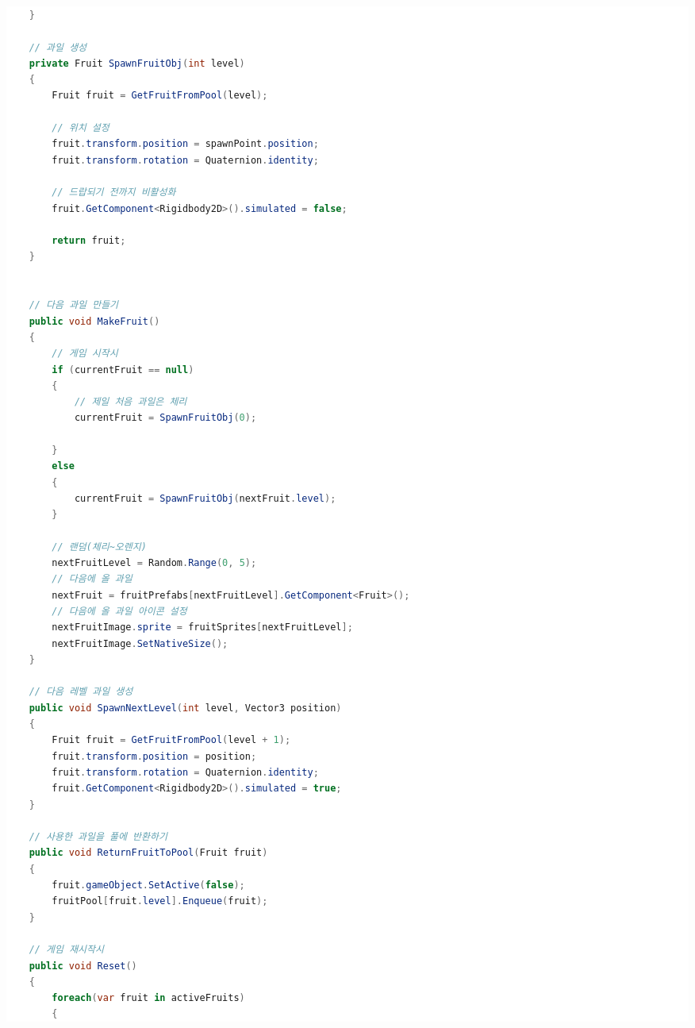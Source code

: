 ```c#
    }

    // 과일 생성
    private Fruit SpawnFruitObj(int level)
    {
        Fruit fruit = GetFruitFromPool(level);

        // 위치 설정
        fruit.transform.position = spawnPoint.position;
        fruit.transform.rotation = Quaternion.identity;

        // 드랍되기 전까지 비활성화
        fruit.GetComponent<Rigidbody2D>().simulated = false;

        return fruit;
    }

    
    // 다음 과일 만들기
    public void MakeFruit()
    {
        // 게임 시작시
        if (currentFruit == null)
        {
            // 제일 처음 과일은 체리
            currentFruit = SpawnFruitObj(0);

        }
        else
        {
            currentFruit = SpawnFruitObj(nextFruit.level);
        }

        // 랜덤(체리~오렌지)
        nextFruitLevel = Random.Range(0, 5);
        // 다음에 올 과일
        nextFruit = fruitPrefabs[nextFruitLevel].GetComponent<Fruit>();
        // 다음에 올 과일 아이콘 설정
        nextFruitImage.sprite = fruitSprites[nextFruitLevel];
        nextFruitImage.SetNativeSize();
    }

    // 다음 레벨 과일 생성
    public void SpawnNextLevel(int level, Vector3 position)
    {
        Fruit fruit = GetFruitFromPool(level + 1);
        fruit.transform.position = position;
        fruit.transform.rotation = Quaternion.identity;
        fruit.GetComponent<Rigidbody2D>().simulated = true;
    }

    // 사용한 과일을 풀에 반환하기
    public void ReturnFruitToPool(Fruit fruit)
    {
        fruit.gameObject.SetActive(false);
        fruitPool[fruit.level].Enqueue(fruit);
    }

    // 게임 재시작시
    public void Reset()
    {
        foreach(var fruit in activeFruits)
        {
```